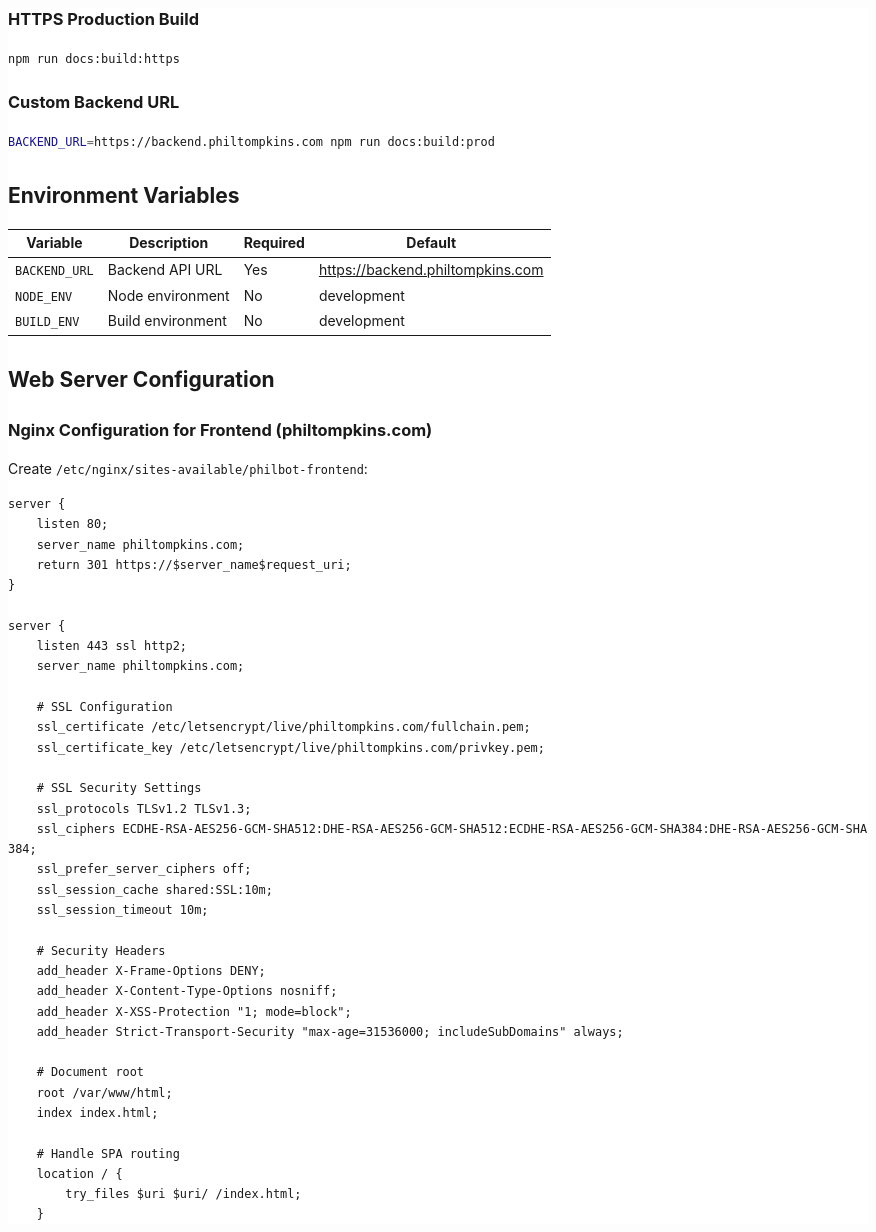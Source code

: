 ### HTTPS Production Build
```bash
npm run docs:build:https
```

### Custom Backend URL
```bash
BACKEND_URL=https://backend.philtompkins.com npm run docs:build:prod
```

## Environment Variables

| Variable | Description | Required | Default |
|----------|-------------|----------|---------|
| `BACKEND_URL` | Backend API URL | Yes | https://backend.philtompkins.com |
| `NODE_ENV` | Node environment | No | development |
| `BUILD_ENV` | Build environment | No | development |

## Web Server Configuration

### Nginx Configuration for Frontend (philtompkins.com)

Create `/etc/nginx/sites-available/philbot-frontend`:

```nginx
server {
    listen 80;
    server_name philtompkins.com;
    return 301 https://$server_name$request_uri;
}

server {
    listen 443 ssl http2;
    server_name philtompkins.com;

    # SSL Configuration
    ssl_certificate /etc/letsencrypt/live/philtompkins.com/fullchain.pem;
    ssl_certificate_key /etc/letsencrypt/live/philtompkins.com/privkey.pem;
    
    # SSL Security Settings
    ssl_protocols TLSv1.2 TLSv1.3;
    ssl_ciphers ECDHE-RSA-AES256-GCM-SHA512:DHE-RSA-AES256-GCM-SHA512:ECDHE-RSA-AES256-GCM-SHA384:DHE-RSA-AES256-GCM-SHA384;
    ssl_prefer_server_ciphers off;
    ssl_session_cache shared:SSL:10m;
    ssl_session_timeout 10m;

    # Security Headers
    add_header X-Frame-Options DENY;
    add_header X-Content-Type-Options nosniff;
    add_header X-XSS-Protection "1; mode=block";
    add_header Strict-Transport-Security "max-age=31536000; includeSubDomains" always;

    # Document root
    root /var/www/html;
    index index.html;

    # Handle SPA routing
    location / {
        try_files $uri $uri/ /index.html;
    }
```